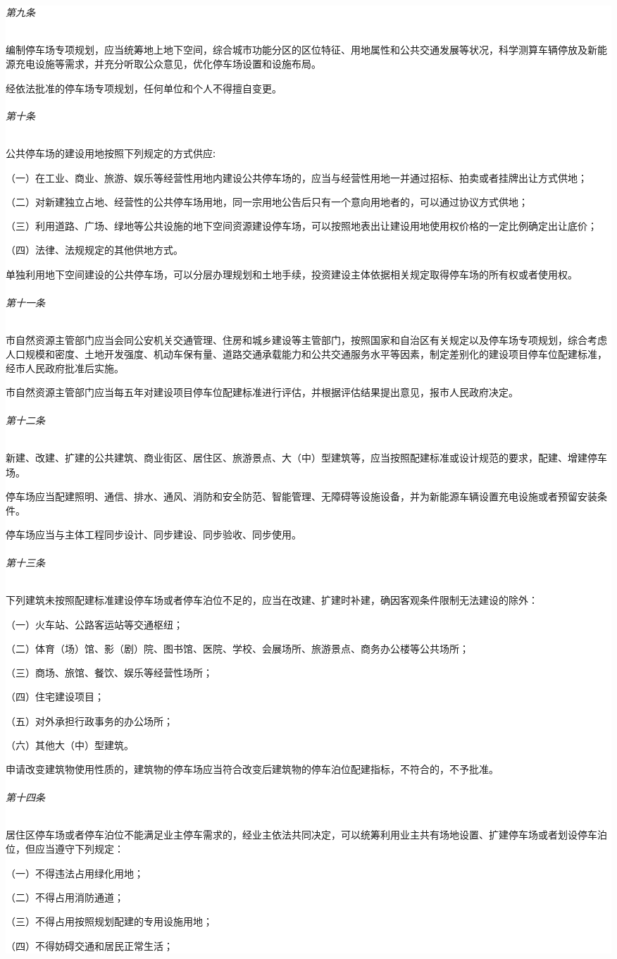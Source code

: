 ###### 第九条

编制停车场专项规划，应当统筹地上地下空间，综合城市功能分区的区位特征、用地属性和公共交通发展等状况，科学测算车辆停放及新能源充电设施等需求，并充分听取公众意见，优化停车场设置和设施布局。

经依法批准的停车场专项规划，任何单位和个人不得擅自变更。

###### 第十条

公共停车场的建设用地按照下列规定的方式供应:

（一）在工业、商业、旅游、娱乐等经营性用地内建设公共停车场的，应当与经营性用地一并通过招标、拍卖或者挂牌出让方式供地；

（二）对新建独立占地、经营性的公共停车场用地，同一宗用地公告后只有一个意向用地者的，可以通过协议方式供地；

（三）利用道路、广场、绿地等公共设施的地下空间资源建设停车场，可以按照地表出让建设用地使用权价格的一定比例确定出让底价；

（四）法律、法规规定的其他供地方式。

单独利用地下空间建设的公共停车场，可以分层办理规划和土地手续，投资建设主体依据相关规定取得停车场的所有权或者使用权。

###### 第十一条

市自然资源主管部门应当会同公安机关交通管理、住房和城乡建设等主管部门，按照国家和自治区有关规定以及停车场专项规划，综合考虑人口规模和密度、土地开发强度、机动车保有量、道路交通承载能力和公共交通服务水平等因素，制定差别化的建设项目停车位配建标准，经市人民政府批准后实施。

市自然资源主管部门应当每五年对建设项目停车位配建标准进行评估，并根据评估结果提出意见，报市人民政府决定。

###### 第十二条

新建、改建、扩建的公共建筑、商业街区、居住区、旅游景点、大（中）型建筑等，应当按照配建标准或设计规范的要求，配建、增建停车场。

停车场应当配建照明、通信、排水、通风、消防和安全防范、智能管理、无障碍等设施设备，并为新能源车辆设置充电设施或者预留安装条件。

停车场应当与主体工程同步设计、同步建设、同步验收、同步使用。

###### 第十三条

下列建筑未按照配建标准建设停车场或者停车泊位不足的，应当在改建、扩建时补建，确因客观条件限制无法建设的除外：

（一）火车站、公路客运站等交通枢纽；

（二）体育（场）馆、影（剧）院、图书馆、医院、学校、会展场所、旅游景点、商务办公楼等公共场所；

（三）商场、旅馆、餐饮、娱乐等经营性场所；

（四）住宅建设项目；

（五）对外承担行政事务的办公场所；

（六）其他大（中）型建筑。

申请改变建筑物使用性质的，建筑物的停车场应当符合改变后建筑物的停车泊位配建指标，不符合的，不予批准。

###### 第十四条

居住区停车场或者停车泊位不能满足业主停车需求的，经业主依法共同决定，可以统筹利用业主共有场地设置、扩建停车场或者划设停车泊位，但应当遵守下列规定：

（一）不得违法占用绿化用地；

（二）不得占用消防通道；

（三）不得占用按照规划配建的专用设施用地；

（四）不得妨碍交通和居民正常生活；
